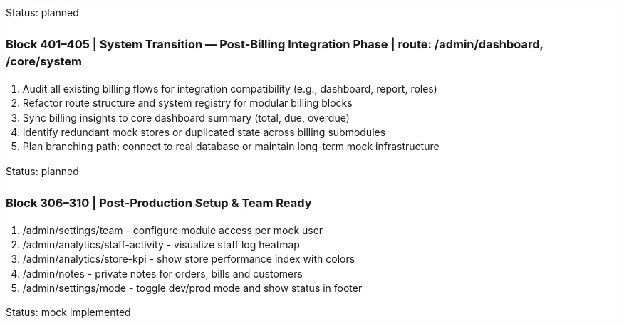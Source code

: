 Status: planned

### Block 401–405 | System Transition — Post-Billing Integration Phase | route: /admin/dashboard, /core/system

1. Audit all existing billing flows for integration compatibility (e.g., dashboard, report, roles)
2. Refactor route structure and system registry for modular billing blocks
3. Sync billing insights to core dashboard summary (total, due, overdue)
4. Identify redundant mock stores or duplicated state across billing submodules
5. Plan branching path: connect to real database or maintain long-term mock infrastructure

Status: planned
### Block 306–310 | Post-Production Setup & Team Ready
1. /admin/settings/team - configure module access per mock user
2. /admin/analytics/staff-activity - visualize staff log heatmap
3. /admin/analytics/store-kpi - show store performance index with colors
4. /admin/notes - private notes for orders, bills and customers
5. /admin/settings/mode - toggle dev/prod mode and show status in footer

Status: mock implemented
